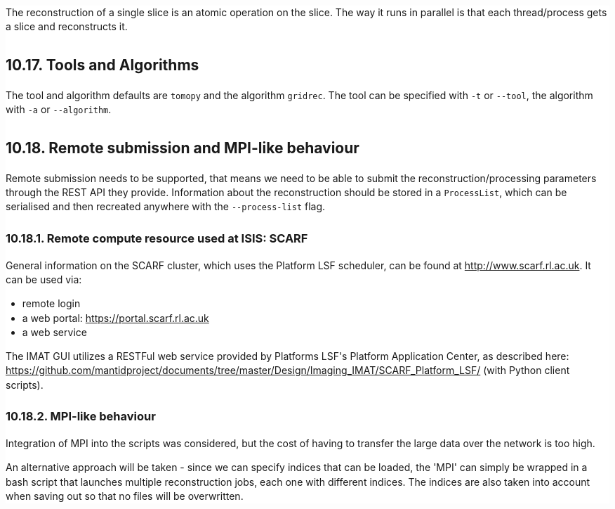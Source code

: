 The reconstruction of a single slice is an atomic operation on the slice. The way it runs in parallel is that each thread/process gets a slice and reconstructs it.

## 10.17. Tools and Algorithms

The tool and algorithm defaults are `tomopy` and the algorithm `gridrec`. The tool can be specified with `-t` or `--tool`, the algorithm with `-a` or `--algorithm`.

## 10.18. Remote submission and MPI-like behaviour

Remote submission needs to be supported, that means we need to be able to submit the reconstruction/processing parameters through the REST API they provide. Information about the reconstruction should be stored in a `ProcessList`, which can be serialised and then recreated anywhere with the `--process-list` flag.

### 10.18.1. Remote compute resource used at ISIS: SCARF

General information on the SCARF cluster, which uses the Platform LSF
scheduler, can be found at http://www.scarf.rl.ac.uk. It can be used
via:

- remote login
- a web portal: https://portal.scarf.rl.ac.uk
- a web service

The IMAT GUI utilizes a RESTFul web service provided by Platforms
LSF's Platform Application Center, as described here:
https://github.com/mantidproject/documents/tree/master/Design/Imaging_IMAT/SCARF_Platform_LSF/
(with Python client scripts).

### 10.18.2. MPI-like behaviour

Integration of MPI into the scripts was considered, but the cost of having to transfer the large data over the network is too high.

An alternative approach will be taken - since we can specify indices that can be loaded, the 'MPI' can simply be wrapped in a bash script that launches multiple reconstruction jobs, each one with different indices. The indices are also taken into account when saving out so that no files will be overwritten.
